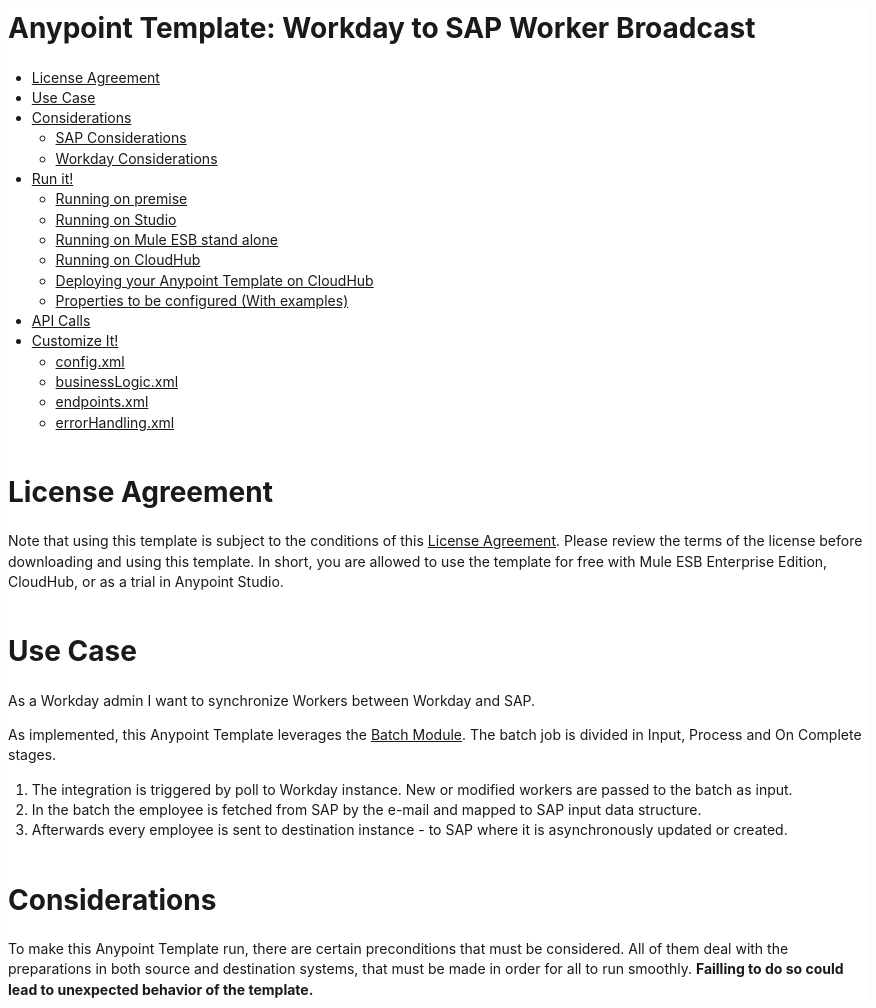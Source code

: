
# Anypoint Template: Workday to SAP Worker Broadcast

+ [License Agreement](#licenseagreement)
+ [Use Case](#usecase)
+ [Considerations](#considerations)
	* [SAP Considerations](#sapconsiderations)
	* [Workday Considerations](#workdayconsiderations)
+ [Run it!](#runit)
	* [Running on premise](#runonopremise)
	* [Running on Studio](#runonstudio)
	* [Running on Mule ESB stand alone](#runonmuleesbstandalone)
	* [Running on CloudHub](#runoncloudhub)
	* [Deploying your Anypoint Template on CloudHub](#deployingyouranypointtemplateoncloudhub)
	* [Properties to be configured (With examples)](#propertiestobeconfigured)
+ [API Calls](#apicalls)
+ [Customize It!](#customizeit)
	* [config.xml](#configxml)
	* [businessLogic.xml](#businesslogicxml)
	* [endpoints.xml](#endpointsxml)
	* [errorHandling.xml](#errorhandlingxml)


# License Agreement <a name="licenseagreement"/>
Note that using this template is subject to the conditions of this [License Agreement](AnypointTemplateLicense.pdf).
Please review the terms of the license before downloading and using this template. In short, you are allowed to use the template for free with Mule ESB Enterprise Edition, CloudHub, or as a trial in Anypoint Studio.

# Use Case <a name="usecase"/>
As a Workday admin I want to synchronize Workers between Workday and SAP.

As implemented, this Anypoint Template leverages the [Batch Module](http://www.mulesoft.org/documentation/display/current/Batch+Processing).
The batch job is divided in Input, Process and On Complete stages.

1. The integration is triggered by poll to Workday instance. New or modified workers are passed to the batch as input.
2. In the batch the employee is fetched from SAP by the e-mail and mapped to SAP input data structure.
3. Afterwards every employee is sent to destination instance - to SAP where it is asynchronously updated or created.

# Considerations <a name="considerations"/>

To make this Anypoint Template run, there are certain preconditions that must be considered. All of them deal with the preparations in both source and destination systems, that must be made in order for all to run smoothly. **Failling to do so could lead to unexpected behavior of the template.**
